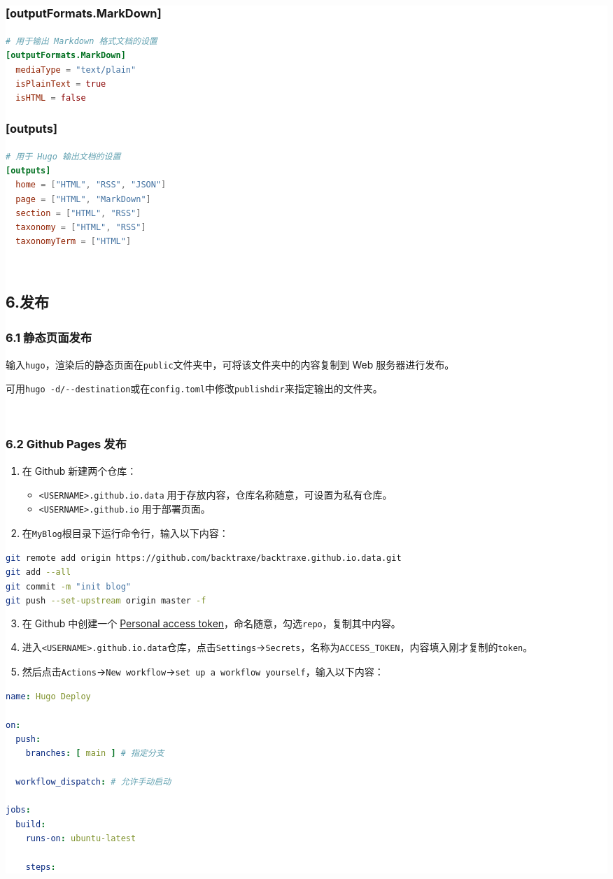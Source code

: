 ### [outputFormats.MarkDown]

```toml
# 用于输出 Markdown 格式文档的设置
[outputFormats.MarkDown]
  mediaType = "text/plain"
  isPlainText = true
  isHTML = false
```

### [outputs]

```toml
# 用于 Hugo 输出文档的设置
[outputs]
  home = ["HTML", "RSS", "JSON"]
  page = ["HTML", "MarkDown"]
  section = ["HTML", "RSS"]
  taxonomy = ["HTML", "RSS"]
  taxonomyTerm = ["HTML"]
```

<br>

## 6.发布

### 6.1 静态页面发布

输入`hugo`，渲染后的静态页面在`public`文件夹中，可将该文件夹中的内容复制到 Web 服务器进行发布。

可用`hugo -d/--destination`或在`config.toml`中修改`publishdir`来指定输出的文件夹。

<br>

### 6.2 Github Pages 发布

1. 在 Github 新建两个仓库：
    - `<USERNAME>.github.io.data` 用于存放内容，仓库名称随意，可设置为私有仓库。
    - `<USERNAME>.github.io` 用于部署页面。

2. 在`MyBlog`根目录下运行命令行，输入以下内容：

```bash
git remote add origin https://github.com/backtraxe/backtraxe.github.io.data.git
git add --all
git commit -m "init blog"
git push --set-upstream origin master -f
```

3. 在 Github 中创建一个 [Personal access token](https://github.com/settings/tokens)，命名随意，勾选`repo`，复制其中内容。

4. 进入`<USERNAME>.github.io.data`仓库，点击`Settings`->`Secrets`，名称为`ACCESS_TOKEN`，内容填入刚才复制的`token`。

5. 然后点击`Actions`->`New workflow`->`set up a workflow yourself`，输入以下内容：

```yml
name: Hugo Deploy

on:
  push:
    branches: [ main ] # 指定分支

  workflow_dispatch: # 允许手动启动

jobs:
  build:
    runs-on: ubuntu-latest

    steps:
```
